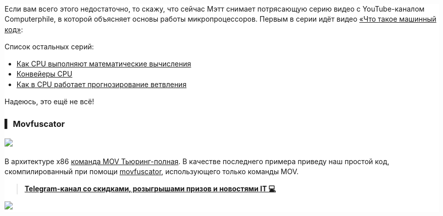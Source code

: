 Если вам всего этого недостаточно, то скажу, что сейчас Мэтт снимает потрясающую серию видео с YouTube-каналом Computerphile, в которой объясняет основы работы микропроцессоров. Первым в серии идёт видео [«Что такое машинный код»](https://www.youtube.com/watch?v=8VsiYWW9r48):

Список остальных серий:

*   [Как CPU выполняют математические вычисления](https://www.youtube.com/watch?v=nhXevKMm3JI)
*   [Конвейеры CPU](https://www.youtube.com/watch?v=BVNx3wtJ9vs)
*   [Как в CPU работает прогнозирование ветвления](https://www.youtube.com/watch?v=nczJ58WvtYo)

Надеюсь, это ещё не всё!

### ▍ Movfuscator

![](https://habrastorage.org/webt/dw/5f/pv/dw5fpvfjhcoukiibr35d25tmtf8.jpeg)

В архитектуре x86 [команда MOV Тьюринг-полная](https://stackoverflow.com/questions/61048788/why-is-mov-turing-complete). В качестве последнего примера приведу наш простой код, скомпилированный при помощи [movfuscator](https://github.com/xoreaxeaxeax/movfuscator), использующего только команды MOV.

> **[Telegram-канал со скидками, розыгрышами призов и новостями IT 💻](https://t.me/ruvds_community)**

[![](https://habrastorage.org/webt/jx/md/ye/jxmdyendyev6uxwdkpnkdl77zac.png)
](http://ruvds.com/ru-rub?utm_source=habr&utm_medium=article&utm_campaign=perevod&utm_content=compiler_explorer_unikalnyj_proekt_dlya_issledovaniya_kompiliruemogo_koda)